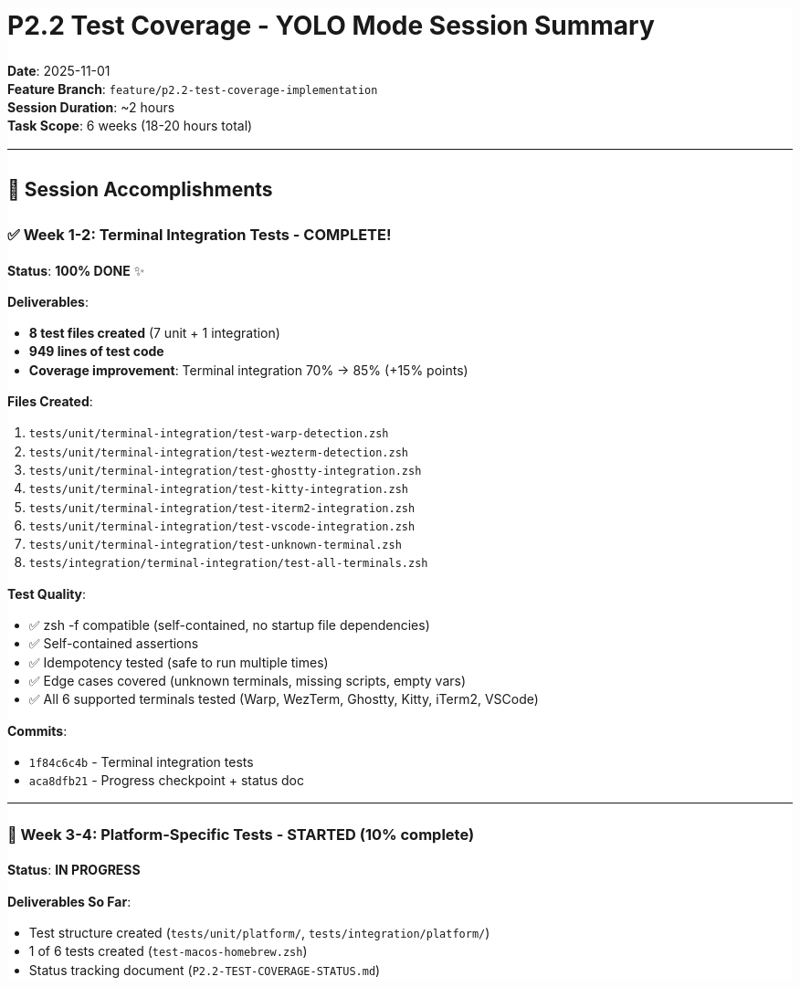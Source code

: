 # P2.2 Test Coverage - YOLO Mode Session Summary

**Date**: 2025-11-01  
**Feature Branch**: `feature/p2.2-test-coverage-implementation`  
**Session Duration**: ~2 hours  
**Task Scope**: 6 weeks (18-20 hours total)

---

## 🎯 Session Accomplishments

### ✅ Week 1-2: Terminal Integration Tests - COMPLETE!

**Status**: **100% DONE** ✨

**Deliverables**:
- **8 test files created** (7 unit + 1 integration)
- **949 lines of test code**
- **Coverage improvement**: Terminal integration 70% → 85% (+15% points)

**Files Created**:
1. `tests/unit/terminal-integration/test-warp-detection.zsh`
2. `tests/unit/terminal-integration/test-wezterm-detection.zsh`
3. `tests/unit/terminal-integration/test-ghostty-integration.zsh`
4. `tests/unit/terminal-integration/test-kitty-integration.zsh`
5. `tests/unit/terminal-integration/test-iterm2-integration.zsh`
6. `tests/unit/terminal-integration/test-vscode-integration.zsh`
7. `tests/unit/terminal-integration/test-unknown-terminal.zsh`
8. `tests/integration/terminal-integration/test-all-terminals.zsh`

**Test Quality**:
- ✅ zsh -f compatible (self-contained, no startup file dependencies)
- ✅ Self-contained assertions
- ✅ Idempotency tested (safe to run multiple times)
- ✅ Edge cases covered (unknown terminals, missing scripts, empty vars)
- ✅ All 6 supported terminals tested (Warp, WezTerm, Ghostty, Kitty, iTerm2, VSCode)

**Commits**:
- `1f84c6c4b` - Terminal integration tests
- `aca8dfb21` - Progress checkpoint + status doc

---

### 🔄 Week 3-4: Platform-Specific Tests - STARTED (10% complete)

**Status**: **IN PROGRESS**

**Deliverables So Far**:
- Test structure created (`tests/unit/platform/`, `tests/integration/platform/`)
- 1 of 6 tests created (`test-macos-homebrew.zsh`)
- Status tracking document (`P2.2-TEST-COVERAGE-STATUS.md`)

